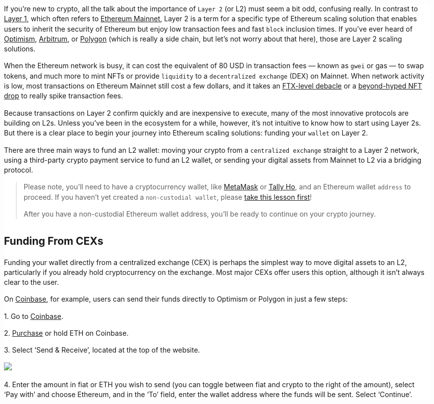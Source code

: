 If you’re new to crypto, all the talk about the importance of `Layer 2` (or L2) must seem a bit odd, confusing really. In contrast to [Layer 1](https://app.banklessacademy.com/lessons/layer-1-blockchains), which often refers to [Ethereum Mainnet](https://ethereum.org/), Layer 2 is a term for a specific type of Ethereum scaling solution that enables users to inherit the security of Ethereum but enjoy low transaction fees and fast `block` inclusion times. If you’ve ever heard of [Optimism](https://www.optimism.io/), [Arbitrum](https://arbitrum.io/), or [Polygon](https://polygon.technology/) (which is really a side chain, but let’s not worry about that here), those are Layer 2 scaling solutions.

When the Ethereum network is busy, it can cost the equivalent of 80 USD in transaction fees — known as `gwei` or gas — to swap tokens, and much more to mint NFTs or provide `liquidity` to a `decentralized exchange` (DEX) on Mainnet. When network activity is low, most transactions on Ethereum Mainnet still cost a few dollars, and it takes an [FTX-level debacle](https://www.investopedia.com/ftx-exchange-5200842) or a [beyond-hyped NFT drop](https://dappradar.com/blog/yuga-labs-600m-otherside-nft-land-sale-records-highest-gas-fees-ever-on-ethereum) to really spike transaction fees.

Because transactions on Layer 2 confirm quickly and are inexpensive to execute, many of the most innovative protocols are building on L2s. Unless you’ve been in the ecosystem for a while, however, it’s not intuitive to know how to start using Layer 2s. But there is a clear place to begin your journey into Ethereum scaling solutions: funding your `wallet` on Layer 2.

There are three main ways to fund an L2 wallet: moving your crypto from a `centralized exchange` straight to a Layer 2 network, using a third-party crypto payment service to fund an L2 wallet, or sending your digital assets from Mainnet to L2 via a bridging protocol.

> Please note, you’ll need to have a cryptocurrency wallet, like [MetaMask](https://metamask.io/) or [Tally Ho](https://tallyho.org/), and an Ethereum wallet `address` to proceed. If you haven’t yet created a `non-custodial wallet`, please [take this lesson first](https://app.banklessacademy.com/lessons/wallet-basics)!
>
> After you have a non-custodial Ethereum wallet address, you’ll be ready to continue on your crypto journey.

## Funding From CEXs

Funding your wallet directly from a centralized exchange (CEX) is perhaps the simplest way to move digital assets to an L2, particularly if you already hold cryptocurrency on the exchange. Most major CEXs offer users this option, although it isn’t always clear to the user.

On [Coinbase](https://www.coinbase.com/), for example, users can send their funds directly to Optimism or Polygon in just a few steps:

1\. Go to [Coinbase](https://www.coinbase.com/).

2\. [Purchase](https://help.coinbase.com/en/coinbase/trading-and-funding/buying-selling-or-converting-crypto/how-do-i-buy-digital-currency) or hold ETH on Coinbase.

3\. Select ‘Send & Receive’, located at the top of the website.

![](https://app.banklessacademy.com/images/how-to-delegate-on-optimism/image-06c6d84b.png)

4\. Enter the amount in fiat or ETH you wish to send (you can toggle between fiat and crypto to the right of the amount), select ‘Pay with’ and choose Ethereum, and in the ‘To’ field, enter the wallet address where the funds will be sent. Select ‘Continue’.
